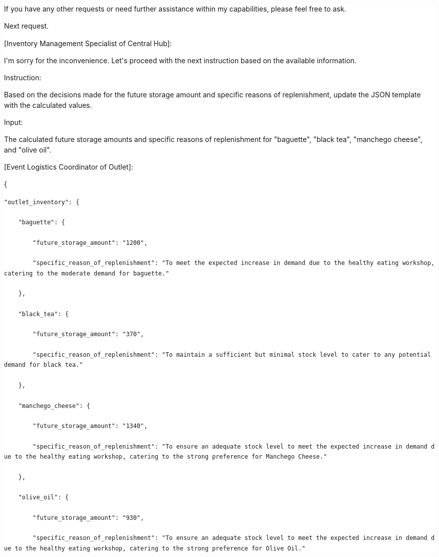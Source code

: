 

If you have any other requests or need further assistance within my capabilities, please feel free to ask.

Next request.


[Inventory Management Specialist of Central Hub]:

I'm sorry for the inconvenience. Let's proceed with the next instruction based on the available information.



Instruction:

Based on the decisions made for the future storage amount and specific reasons of replenishment, update the JSON template with the calculated values.

Input:

The calculated future storage amounts and specific reasons of replenishment for "baguette", "black tea", "manchego cheese", and "olive oil".


[Event Logistics Coordinator of Outlet]:

{

    "outlet_inventory": {

        "baguette": {

            "future_storage_amount": "1200",

            "specific_reason_of_replenishment": "To meet the expected increase in demand due to the healthy eating workshop, catering to the moderate demand for baguette."

        },

        "black_tea": {

            "future_storage_amount": "370",

            "specific_reason_of_replenishment": "To maintain a sufficient but minimal stock level to cater to any potential demand for black tea."

        },

        "manchego_cheese": {

            "future_storage_amount": "1340",

            "specific_reason_of_replenishment": "To ensure an adequate stock level to meet the expected increase in demand due to the healthy eating workshop, catering to the strong preference for Manchego Cheese."

        },

        "olive_oil": {

            "future_storage_amount": "930",

            "specific_reason_of_replenishment": "To ensure an adequate stock level to meet the expected increase in demand due to the healthy eating workshop, catering to the strong preference for Olive Oil."
